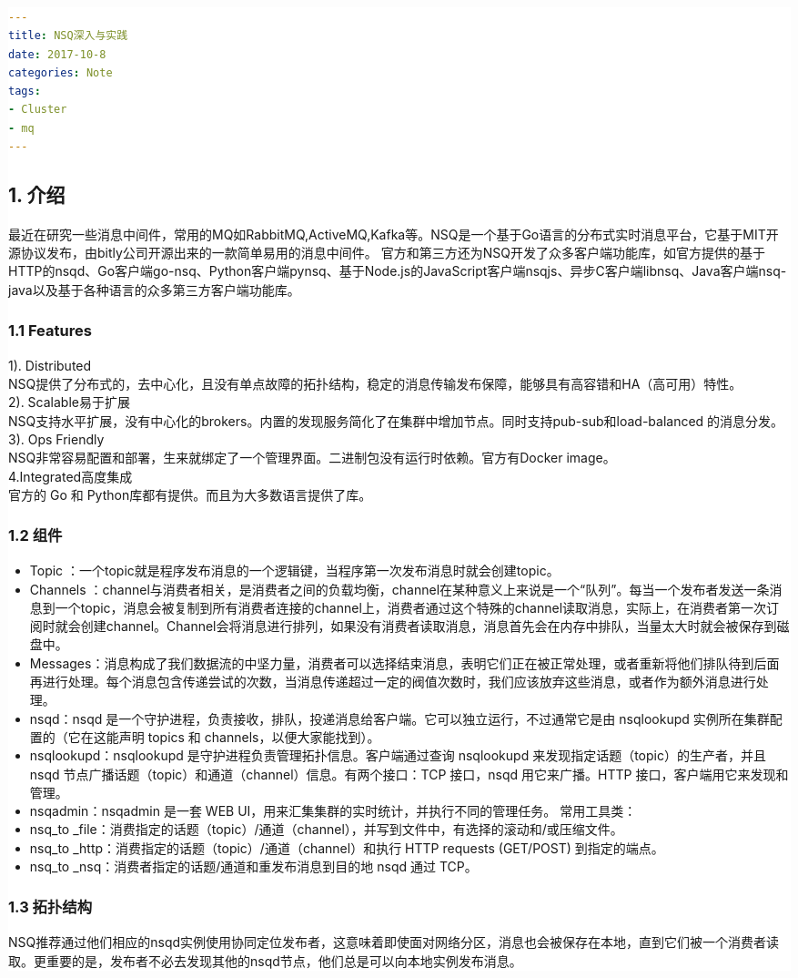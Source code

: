 ```yaml
---
title: NSQ深入与实践
date: 2017-10-8
categories: Note
tags:
- Cluster
- mq
---
```

## 1. 介绍
最近在研究一些消息中间件，常用的MQ如RabbitMQ,ActiveMQ,Kafka等。NSQ是一个基于Go语言的分布式实时消息平台，它基于MIT开源协议发布，由bitly公司开源出来的一款简单易用的消息中间件。
官方和第三方还为NSQ开发了众多客户端功能库，如官方提供的基于HTTP的nsqd、Go客户端go-nsq、Python客户端pynsq、基于Node.js的JavaScript客户端nsqjs、异步C客户端libnsq、Java客户端nsq-java以及基于各种语言的众多第三方客户端功能库。


### 1.1 Features

1). Distributed   
NSQ提供了分布式的，去中心化，且没有单点故障的拓扑结构，稳定的消息传输发布保障，能够具有高容错和HA（高可用）特性。   
2). Scalable易于扩展   
NSQ支持水平扩展，没有中心化的brokers。内置的发现服务简化了在集群中增加节点。同时支持pub-sub和load-balanced 的消息分发。   
3). Ops Friendly   
NSQ非常容易配置和部署，生来就绑定了一个管理界面。二进制包没有运行时依赖。官方有Docker image。   
4.Integrated高度集成   
官方的 Go 和 Python库都有提供。而且为大多数语言提供了库。


### 1.2 组件
- Topic ：一个topic就是程序发布消息的一个逻辑键，当程序第一次发布消息时就会创建topic。
- Channels ：channel与消费者相关，是消费者之间的负载均衡，channel在某种意义上来说是一个“队列”。每当一个发布者发送一条消息到一个topic，消息会被复制到所有消费者连接的channel上，消费者通过这个特殊的channel读取消息，实际上，在消费者第一次订阅时就会创建channel。Channel会将消息进行排列，如果没有消费者读取消息，消息首先会在内存中排队，当量太大时就会被保存到磁盘中。
- Messages：消息构成了我们数据流的中坚力量，消费者可以选择结束消息，表明它们正在被正常处理，或者重新将他们排队待到后面再进行处理。每个消息包含传递尝试的次数，当消息传递超过一定的阀值次数时，我们应该放弃这些消息，或者作为额外消息进行处理。
- nsqd：nsqd 是一个守护进程，负责接收，排队，投递消息给客户端。它可以独立运行，不过通常它是由 nsqlookupd 实例所在集群配置的（它在这能声明 topics 和 channels，以便大家能找到）。
- nsqlookupd：nsqlookupd 是守护进程负责管理拓扑信息。客户端通过查询 nsqlookupd 来发现指定话题（topic）的生产者，并且 nsqd 节点广播话题（topic）和通道（channel）信息。有两个接口：TCP 接口，nsqd 用它来广播。HTTP 接口，客户端用它来发现和管理。
- nsqadmin：nsqadmin 是一套 WEB UI，用来汇集集群的实时统计，并执行不同的管理任务。
常用工具类：
- nsq_to _file：消费指定的话题（topic）/通道（channel），并写到文件中，有选择的滚动和/或压缩文件。
- nsq_to _http：消费指定的话题（topic）/通道（channel）和执行 HTTP requests (GET/POST) 到指定的端点。
- nsq_to _nsq：消费者指定的话题/通道和重发布消息到目的地 nsqd 通过 TCP。


### 1.3 拓扑结构
NSQ推荐通过他们相应的nsqd实例使用协同定位发布者，这意味着即使面对网络分区，消息也会被保存在本地，直到它们被一个消费者读取。更重要的是，发布者不必去发现其他的nsqd节点，他们总是可以向本地实例发布消息。
